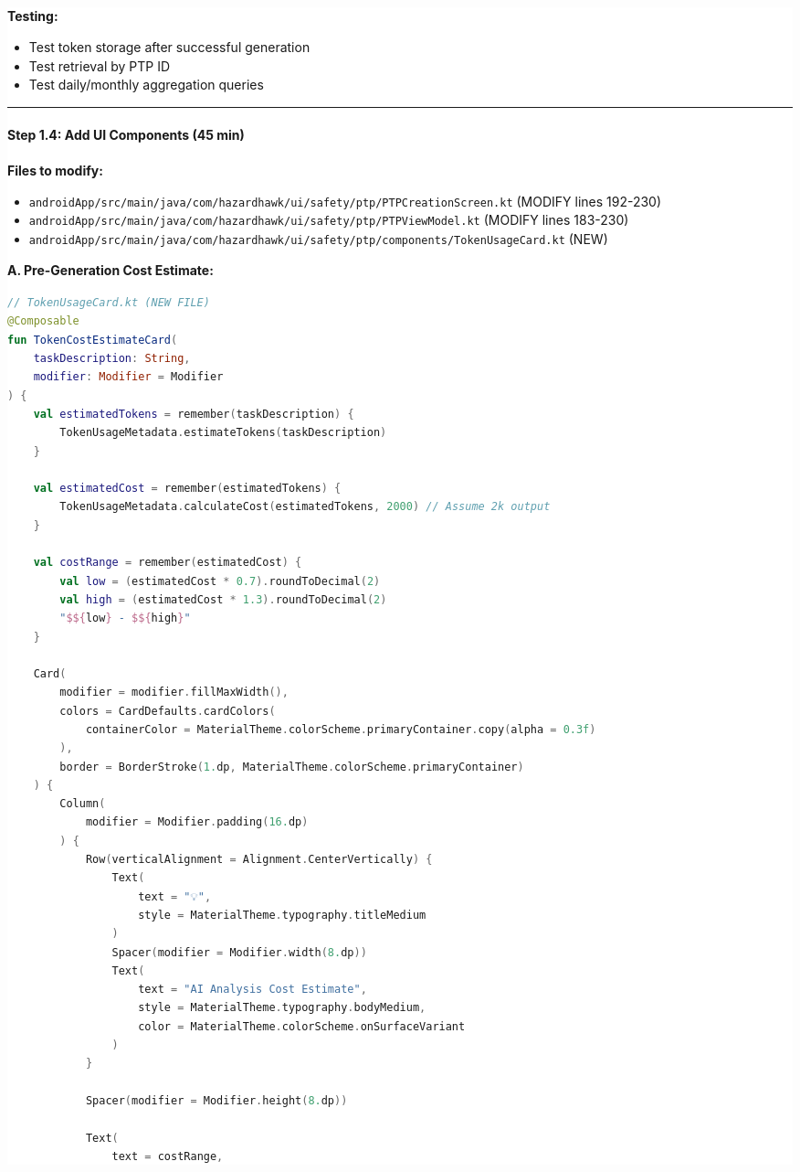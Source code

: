**Testing:**
- Test token storage after successful generation
- Test retrieval by PTP ID
- Test daily/monthly aggregation queries

---

#### Step 1.4: Add UI Components (45 min)

**Files to modify:**
- `androidApp/src/main/java/com/hazardhawk/ui/safety/ptp/PTPCreationScreen.kt` (MODIFY lines 192-230)
- `androidApp/src/main/java/com/hazardhawk/ui/safety/ptp/PTPViewModel.kt` (MODIFY lines 183-230)
- `androidApp/src/main/java/com/hazardhawk/ui/safety/ptp/components/TokenUsageCard.kt` (NEW)

**A. Pre-Generation Cost Estimate:**

```kotlin
// TokenUsageCard.kt (NEW FILE)
@Composable
fun TokenCostEstimateCard(
    taskDescription: String,
    modifier: Modifier = Modifier
) {
    val estimatedTokens = remember(taskDescription) {
        TokenUsageMetadata.estimateTokens(taskDescription)
    }

    val estimatedCost = remember(estimatedTokens) {
        TokenUsageMetadata.calculateCost(estimatedTokens, 2000) // Assume 2k output
    }

    val costRange = remember(estimatedCost) {
        val low = (estimatedCost * 0.7).roundToDecimal(2)
        val high = (estimatedCost * 1.3).roundToDecimal(2)
        "$${low} - $${high}"
    }

    Card(
        modifier = modifier.fillMaxWidth(),
        colors = CardDefaults.cardColors(
            containerColor = MaterialTheme.colorScheme.primaryContainer.copy(alpha = 0.3f)
        ),
        border = BorderStroke(1.dp, MaterialTheme.colorScheme.primaryContainer)
    ) {
        Column(
            modifier = Modifier.padding(16.dp)
        ) {
            Row(verticalAlignment = Alignment.CenterVertically) {
                Text(
                    text = "💡",
                    style = MaterialTheme.typography.titleMedium
                )
                Spacer(modifier = Modifier.width(8.dp))
                Text(
                    text = "AI Analysis Cost Estimate",
                    style = MaterialTheme.typography.bodyMedium,
                    color = MaterialTheme.colorScheme.onSurfaceVariant
                )
            }

            Spacer(modifier = Modifier.height(8.dp))

            Text(
                text = costRange,
```